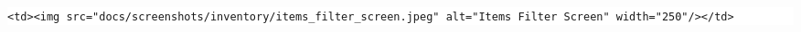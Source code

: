     <td><img src="docs/screenshots/inventory/items_filter_screen.jpeg" alt="Items Filter Screen" width="250"/></td>